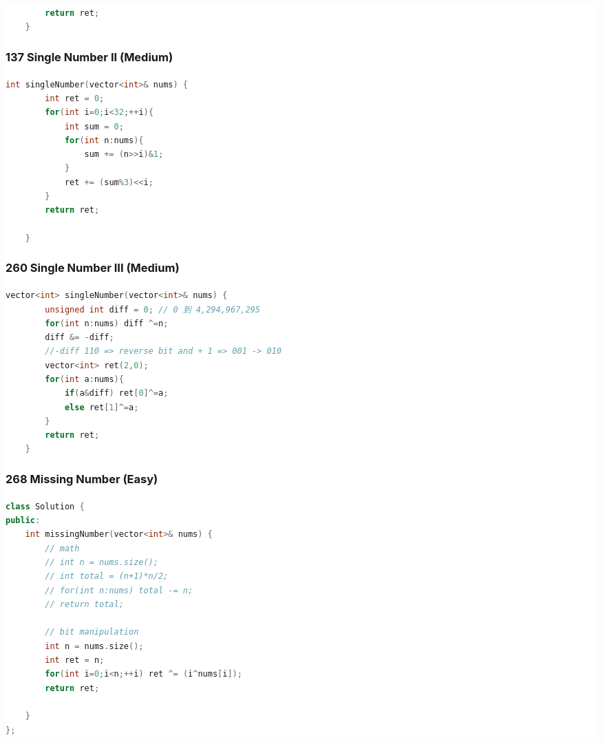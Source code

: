 ```cpp
        return ret;
    }
```

### 137 Single Number II (Medium)
```cpp
int singleNumber(vector<int>& nums) {
        int ret = 0;
        for(int i=0;i<32;++i){
            int sum = 0;
            for(int n:nums){
                sum += (n>>i)&1;
            }
            ret += (sum%3)<<i;
        }
        return ret;
        
    }
```


### 260 Single Number III (Medium)
```cpp
vector<int> singleNumber(vector<int>& nums) {
        unsigned int diff = 0; // 0 到 4,294,967,295
        for(int n:nums) diff ^=n;
        diff &= -diff;
        //-diff 110 => reverse bit and + 1 => 001 -> 010       
        vector<int> ret(2,0);
        for(int a:nums){
            if(a&diff) ret[0]^=a;
            else ret[1]^=a;
        }   
        return ret;        
    }
```

### 268 Missing Number (Easy)

```cpp
class Solution {
public:
    int missingNumber(vector<int>& nums) {
        // math
        // int n = nums.size();
        // int total = (n+1)*n/2;        
        // for(int n:nums) total -= n;        
        // return total;
        
        // bit manipulation
        int n = nums.size();
        int ret = n;
        for(int i=0;i<n;++i) ret ^= (i^nums[i]);
        return ret;
        
    }
};
```
